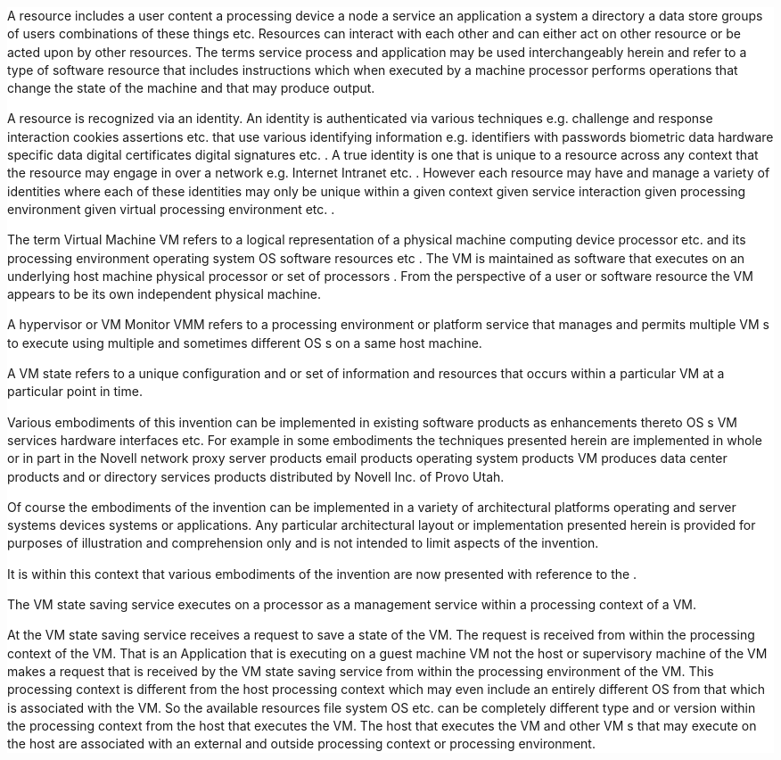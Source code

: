 A resource includes a user content a processing device a node a service an application a system a directory a data store groups of users combinations of these things etc. Resources can interact with each other and can either act on other resource or be acted upon by other resources. The terms service process and application may be used interchangeably herein and refer to a type of software resource that includes instructions which when executed by a machine processor performs operations that change the state of the machine and that may produce output.

A resource is recognized via an identity. An identity is authenticated via various techniques e.g. challenge and response interaction cookies assertions etc. that use various identifying information e.g. identifiers with passwords biometric data hardware specific data digital certificates digital signatures etc. . A true identity is one that is unique to a resource across any context that the resource may engage in over a network e.g. Internet Intranet etc. . However each resource may have and manage a variety of identities where each of these identities may only be unique within a given context given service interaction given processing environment given virtual processing environment etc. .

The term Virtual Machine VM refers to a logical representation of a physical machine computing device processor etc. and its processing environment operating system OS software resources etc . The VM is maintained as software that executes on an underlying host machine physical processor or set of processors . From the perspective of a user or software resource the VM appears to be its own independent physical machine.

A hypervisor or VM Monitor VMM refers to a processing environment or platform service that manages and permits multiple VM s to execute using multiple and sometimes different OS s on a same host machine.

A VM state refers to a unique configuration and or set of information and resources that occurs within a particular VM at a particular point in time.

Various embodiments of this invention can be implemented in existing software products as enhancements thereto OS s VM services hardware interfaces etc. For example in some embodiments the techniques presented herein are implemented in whole or in part in the Novell network proxy server products email products operating system products VM produces data center products and or directory services products distributed by Novell Inc. of Provo Utah.

Of course the embodiments of the invention can be implemented in a variety of architectural platforms operating and server systems devices systems or applications. Any particular architectural layout or implementation presented herein is provided for purposes of illustration and comprehension only and is not intended to limit aspects of the invention.

It is within this context that various embodiments of the invention are now presented with reference to the .

The VM state saving service executes on a processor as a management service within a processing context of a VM.

At the VM state saving service receives a request to save a state of the VM. The request is received from within the processing context of the VM. That is an Application that is executing on a guest machine VM not the host or supervisory machine of the VM makes a request that is received by the VM state saving service from within the processing environment of the VM. This processing context is different from the host processing context which may even include an entirely different OS from that which is associated with the VM. So the available resources file system OS etc. can be completely different type and or version within the processing context from the host that executes the VM. The host that executes the VM and other VM s that may execute on the host are associated with an external and outside processing context or processing environment.
